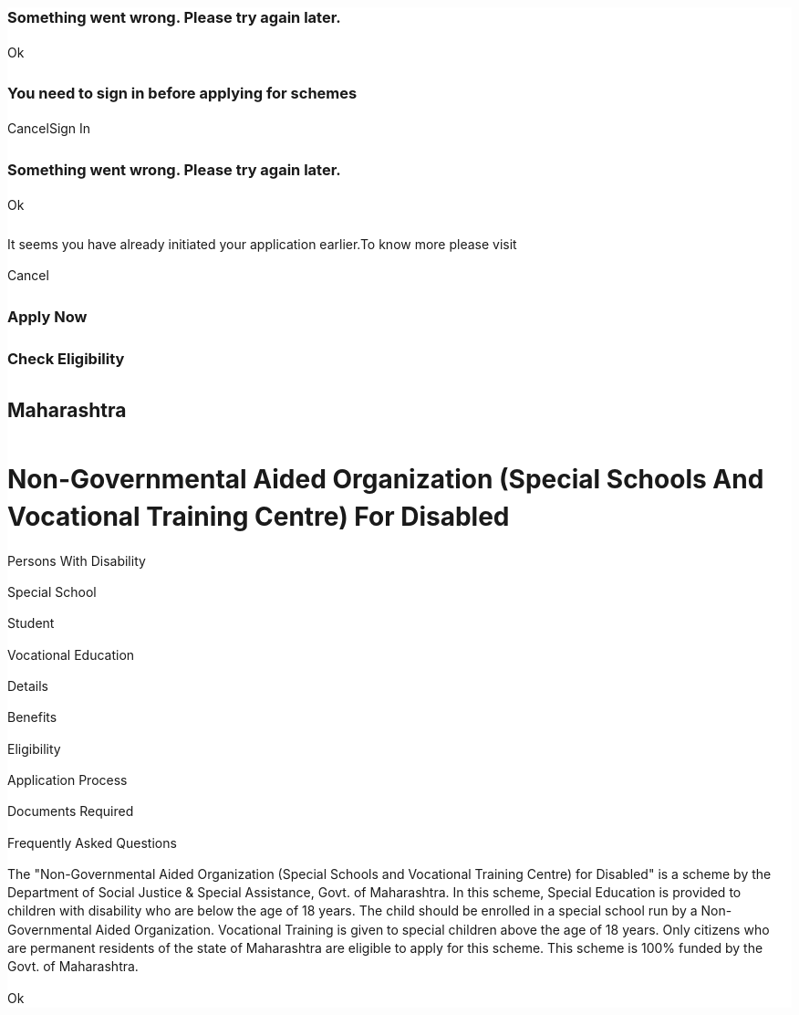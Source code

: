 ### Something went wrong. Please try again later.

Ok

### 

### You need to sign in before applying for schemes

CancelSign In

### Something went wrong. Please try again later.

Ok

### 

It seems you have already initiated your application earlier.To know more please visit

Cancel

### Apply Now

### Check Eligibility

Maharashtra
-----------

Non-Governmental Aided Organization (Special Schools And Vocational Training Centre) For Disabled
=================================================================================================

Persons With Disability

Special School

Student

Vocational Education

Details

Benefits

Eligibility

Application Process

Documents Required

Frequently Asked Questions

The "Non-Governmental Aided Organization (Special Schools and Vocational Training Centre) for Disabled" is a scheme by the Department of Social Justice & Special Assistance, Govt. of Maharashtra. In this scheme, Special Education is provided to children with disability who are below the age of 18 years. The child should be enrolled in a special school run by a Non-Governmental Aided Organization. Vocational Training is given to special children above the age of 18 years. Only citizens who are permanent residents of the state of Maharashtra are eligible to apply for this scheme. This scheme is 100% funded by the Govt. of Maharashtra.

Ok
